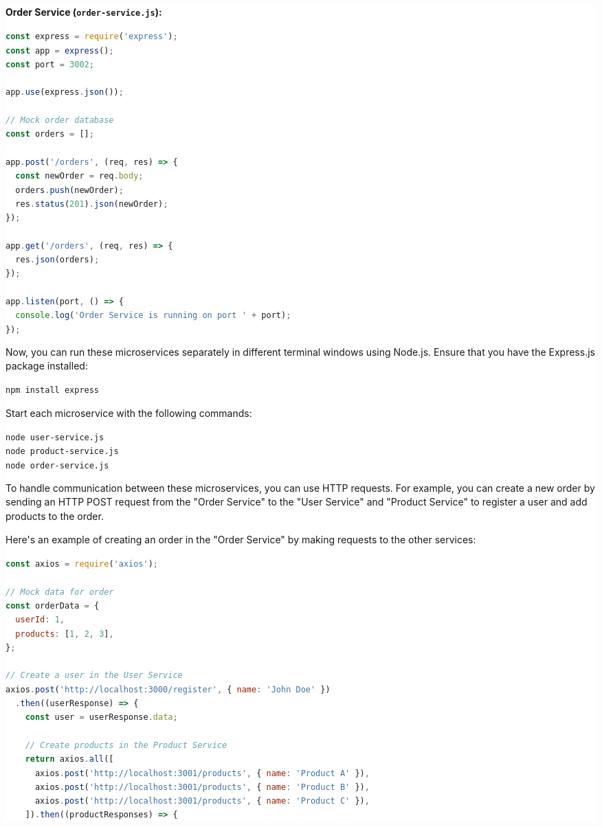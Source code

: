 **Order Service (`order-service.js`):**

```javascript
const express = require('express');
const app = express();
const port = 3002;

app.use(express.json());

// Mock order database
const orders = [];

app.post('/orders', (req, res) => {
  const newOrder = req.body;
  orders.push(newOrder);
  res.status(201).json(newOrder);
});

app.get('/orders', (req, res) => {
  res.json(orders);
});

app.listen(port, () => {
  console.log('Order Service is running on port ' + port);
});
```

Now, you can run these microservices separately in different terminal windows using Node.js. Ensure that you have the Express.js package installed:

```bash
npm install express
```

Start each microservice with the following commands:

```bash
node user-service.js
node product-service.js
node order-service.js
```

To handle communication between these microservices, you can use HTTP requests. For example, you can create a new order by sending an HTTP POST request from the "Order Service" to the "User Service" and "Product Service" to register a user and add products to the order.

Here's an example of creating an order in the "Order Service" by making requests to the other services:

```javascript
const axios = require('axios');

// Mock data for order
const orderData = {
  userId: 1,
  products: [1, 2, 3],
};

// Create a user in the User Service
axios.post('http://localhost:3000/register', { name: 'John Doe' })
  .then((userResponse) => {
    const user = userResponse.data;

    // Create products in the Product Service
    return axios.all([
      axios.post('http://localhost:3001/products', { name: 'Product A' }),
      axios.post('http://localhost:3001/products', { name: 'Product B' }),
      axios.post('http://localhost:3001/products', { name: 'Product C' }),
    ]).then((productResponses) => {
```
